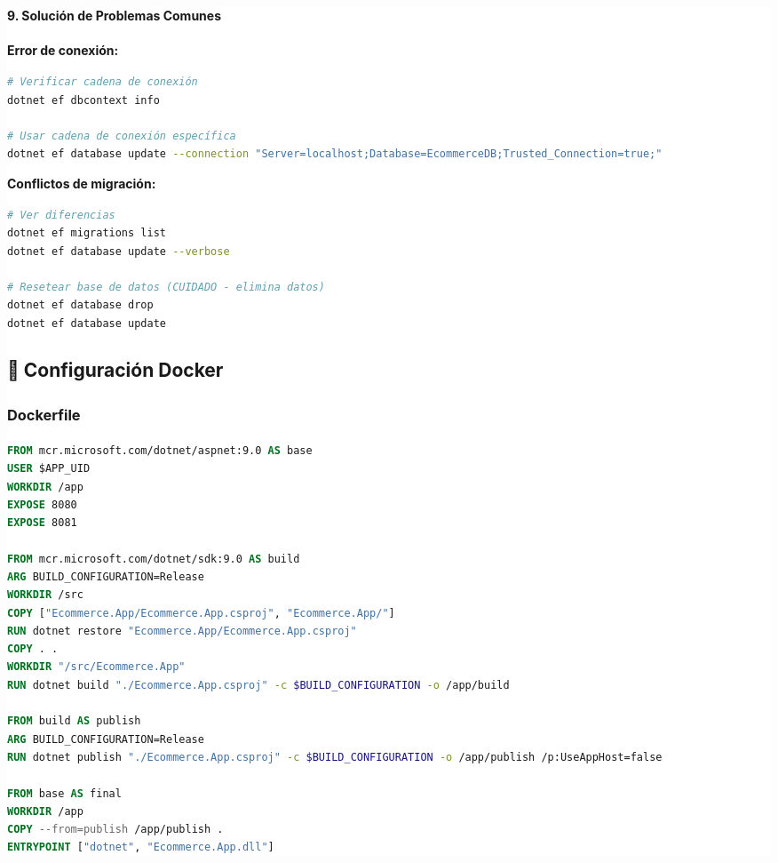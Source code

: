 #### 9. Solución de Problemas Comunes

**Error de conexión:**
```bash
# Verificar cadena de conexión
dotnet ef dbcontext info

# Usar cadena de conexión específica
dotnet ef database update --connection "Server=localhost;Database=EcommerceDB;Trusted_Connection=true;"
```

**Conflictos de migración:**
```bash
# Ver diferencias
dotnet ef migrations list
dotnet ef database update --verbose

# Resetear base de datos (CUIDADO - elimina datos)
dotnet ef database drop
dotnet ef database update
```

## 🐳 Configuración Docker

### Dockerfile

```dockerfile
FROM mcr.microsoft.com/dotnet/aspnet:9.0 AS base
USER $APP_UID
WORKDIR /app
EXPOSE 8080
EXPOSE 8081

FROM mcr.microsoft.com/dotnet/sdk:9.0 AS build
ARG BUILD_CONFIGURATION=Release
WORKDIR /src
COPY ["Ecommerce.App/Ecommerce.App.csproj", "Ecommerce.App/"]
RUN dotnet restore "Ecommerce.App/Ecommerce.App.csproj"
COPY . .
WORKDIR "/src/Ecommerce.App"
RUN dotnet build "./Ecommerce.App.csproj" -c $BUILD_CONFIGURATION -o /app/build

FROM build AS publish
ARG BUILD_CONFIGURATION=Release
RUN dotnet publish "./Ecommerce.App.csproj" -c $BUILD_CONFIGURATION -o /app/publish /p:UseAppHost=false

FROM base AS final
WORKDIR /app
COPY --from=publish /app/publish .
ENTRYPOINT ["dotnet", "Ecommerce.App.dll"]
```
